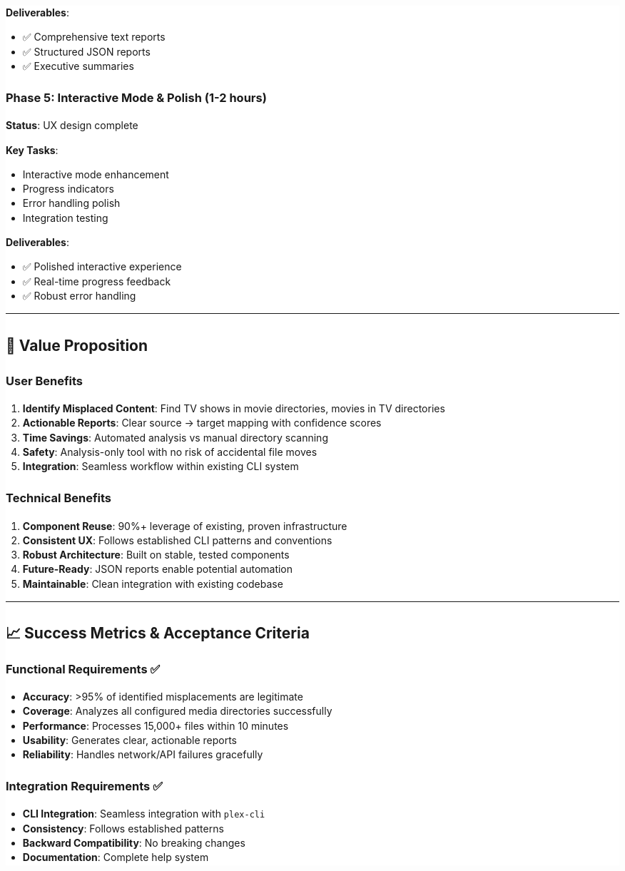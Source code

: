 **Deliverables**:
- ✅ Comprehensive text reports
- ✅ Structured JSON reports
- ✅ Executive summaries

### **Phase 5: Interactive Mode & Polish** (1-2 hours)
**Status**: UX design complete

**Key Tasks**:
- Interactive mode enhancement
- Progress indicators
- Error handling polish
- Integration testing

**Deliverables**:
- ✅ Polished interactive experience
- ✅ Real-time progress feedback
- ✅ Robust error handling

---

## 🎯 **Value Proposition**

### **User Benefits**
1. **Identify Misplaced Content**: Find TV shows in movie directories, movies in TV directories
2. **Actionable Reports**: Clear source → target mapping with confidence scores
3. **Time Savings**: Automated analysis vs manual directory scanning
4. **Safety**: Analysis-only tool with no risk of accidental file moves
5. **Integration**: Seamless workflow within existing CLI system

### **Technical Benefits**
1. **Component Reuse**: 90%+ leverage of existing, proven infrastructure
2. **Consistent UX**: Follows established CLI patterns and conventions
3. **Robust Architecture**: Built on stable, tested components
4. **Future-Ready**: JSON reports enable potential automation
5. **Maintainable**: Clean integration with existing codebase

---

## 📈 **Success Metrics & Acceptance Criteria**

### **Functional Requirements** ✅
- **Accuracy**: >95% of identified misplacements are legitimate
- **Coverage**: Analyzes all configured media directories successfully
- **Performance**: Processes 15,000+ files within 10 minutes
- **Usability**: Generates clear, actionable reports
- **Reliability**: Handles network/API failures gracefully

### **Integration Requirements** ✅
- **CLI Integration**: Seamless integration with `plex-cli`
- **Consistency**: Follows established patterns
- **Backward Compatibility**: No breaking changes
- **Documentation**: Complete help system
